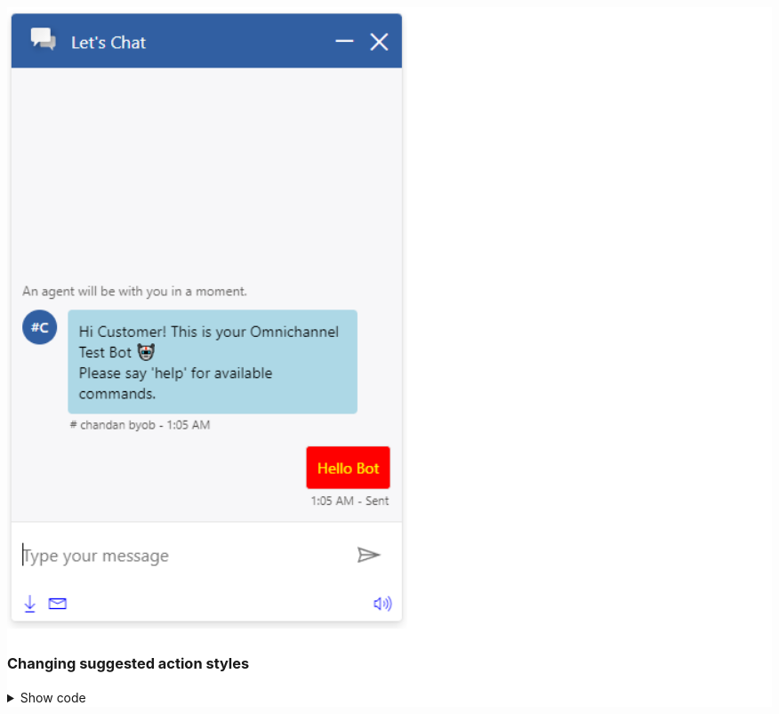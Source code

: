 <img src="../.attachments/customizations-webchatcontainer-custom-message-color.png" width="450">

### Changing suggested action styles

<details><summary>Show code</summary></details>
